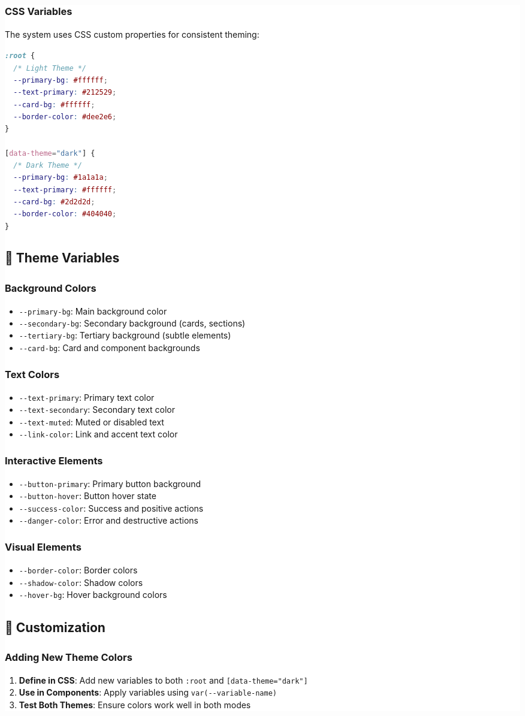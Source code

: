 ### **CSS Variables**
The system uses CSS custom properties for consistent theming:

```css
:root {
  /* Light Theme */
  --primary-bg: #ffffff;
  --text-primary: #212529;
  --card-bg: #ffffff;
  --border-color: #dee2e6;
}

[data-theme="dark"] {
  /* Dark Theme */
  --primary-bg: #1a1a1a;
  --text-primary: #ffffff;
  --card-bg: #2d2d2d;
  --border-color: #404040;
}
```

## 🎨 Theme Variables

### **Background Colors**
- `--primary-bg`: Main background color
- `--secondary-bg`: Secondary background (cards, sections)
- `--tertiary-bg`: Tertiary background (subtle elements)
- `--card-bg`: Card and component backgrounds

### **Text Colors**
- `--text-primary`: Primary text color
- `--text-secondary`: Secondary text color
- `--text-muted`: Muted or disabled text
- `--link-color`: Link and accent text color

### **Interactive Elements**
- `--button-primary`: Primary button background
- `--button-hover`: Button hover state
- `--success-color`: Success and positive actions
- `--danger-color`: Error and destructive actions

### **Visual Elements**
- `--border-color`: Border colors
- `--shadow-color`: Shadow colors
- `--hover-bg`: Hover background colors

## 🔧 Customization

### **Adding New Theme Colors**
1. **Define in CSS**: Add new variables to both `:root` and `[data-theme="dark"]`
2. **Use in Components**: Apply variables using `var(--variable-name)`
3. **Test Both Themes**: Ensure colors work well in both modes
